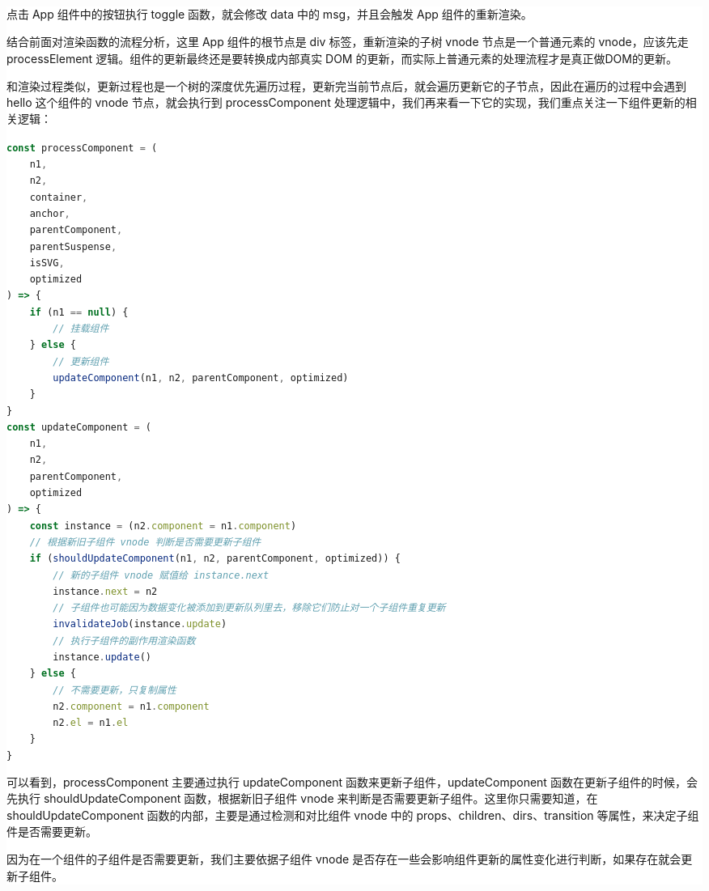 点击 App 组件中的按钮执行 toggle 函数，就会修改 data 中的 msg，并且会触发 App 组件的重新渲染。

结合前面对渲染函数的流程分析，这里 App 组件的根节点是 div 标签，重新渲染的子树 vnode 节点是一个普通元素的 vnode，应该先走 processElement 逻辑。组件的更新最终还是要转换成内部真实 DOM 的更新，而实际上普通元素的处理流程才是真正做DOM的更新。

和渲染过程类似，更新过程也是一个树的深度优先遍历过程，更新完当前节点后，就会遍历更新它的子节点，因此在遍历的过程中会遇到 hello 这个组件的 vnode 节点，就会执行到 processComponent 处理逻辑中，我们再来看一下它的实现，我们重点关注一下组件更新的相关逻辑：

```js
const processComponent = (
	n1,
    n2,
    container,
    anchor,
    parentComponent,
    parentSuspense,
    isSVG,
    optimized
) => {
    if (n1 == null) {
        // 挂载组件
    } else {
        // 更新组件
        updateComponent(n1, n2, parentComponent, optimized)
    }
}
const updateComponent = (
	n1,
    n2,
    parentComponent,
    optimized
) => {
    const instance = (n2.component = n1.component)
    // 根据新旧子组件 vnode 判断是否需要更新子组件
    if (shouldUpdateComponent(n1, n2, parentComponent, optimized)) {
        // 新的子组件 vnode 赋值给 instance.next
        instance.next = n2
        // 子组件也可能因为数据变化被添加到更新队列里去，移除它们防止对一个子组件重复更新
        invalidateJob(instance.update)
        // 执行子组件的副作用渲染函数
        instance.update()
    } else {
        // 不需要更新，只复制属性
        n2.component = n1.component
        n2.el = n1.el
    }
}
```

可以看到，processComponent 主要通过执行 updateComponent 函数来更新子组件，updateComponent 函数在更新子组件的时候，会先执行 shouldUpdateComponent 函数，根据新旧子组件 vnode 来判断是否需要更新子组件。这里你只需要知道，在 shouldUpdateComponent 函数的内部，主要是通过检测和对比组件 vnode 中的 props、children、dirs、transition 等属性，来决定子组件是否需要更新。

因为在一个组件的子组件是否需要更新，我们主要依据子组件 vnode 是否存在一些会影响组件更新的属性变化进行判断，如果存在就会更新子组件。
